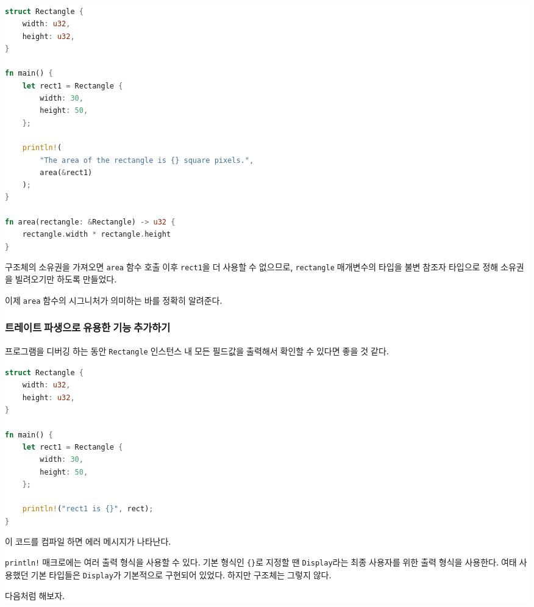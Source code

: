 ```rust
struct Rectangle {
	width: u32,
	height: u32,
}

fn main() {
	let rect1 = Rectangle {
		width: 30,
		height: 50,
	};

	println!(
		"The area of the rectangle is {} square pixels.",
		area(&rect1)
	);
}

fn area(rectangle: &Rectangle) -> u32 {
	rectangle.width * rectangle.height
}
```

구조체의 소유권을 가져오면 `area` 함수 호출 이후 `rect1`을 더 사용할 수 없으므로, `rectangle` 매개변수의 타입을 불변 참조자 타입으로 정해 소유권을 빌려오기만 하도록 만들었다.

이제 `area` 함수의 시그니처가 의미하는 바를 정확히 알려준다.

### 트레이트 파생으로 유용한 기능 추가하기

프로그램을 디버깅 하는 동안 `Rectangle` 인스턴스 내 모든 필드값을 출력해서 확인할 수 있다면 좋을 것 같다.

```rust
struct Rectangle {
	width: u32,
	height: u32,
}

fn main() {
	let rect1 = Rectangle {
		width: 30,
		height: 50,
	};

	println!("rect1 is {}", rect);
}
```

이 코드를 컴파일 하면 에러 메시지가 나타난다.

`println!` 매크로에는 여러 출력 형식을 사용할 수 있다. 기본 형식인 `{}`로 지정할 땐 `Display`라는 최종 사용자를 위한 출력 형식을 사용한다. 여태 사용했던 기본 타입들은 `Display`가 기본적으로 구현되어 있었다. 하지만 구조체는 그렇지 않다.

다음처럼 해보자.
